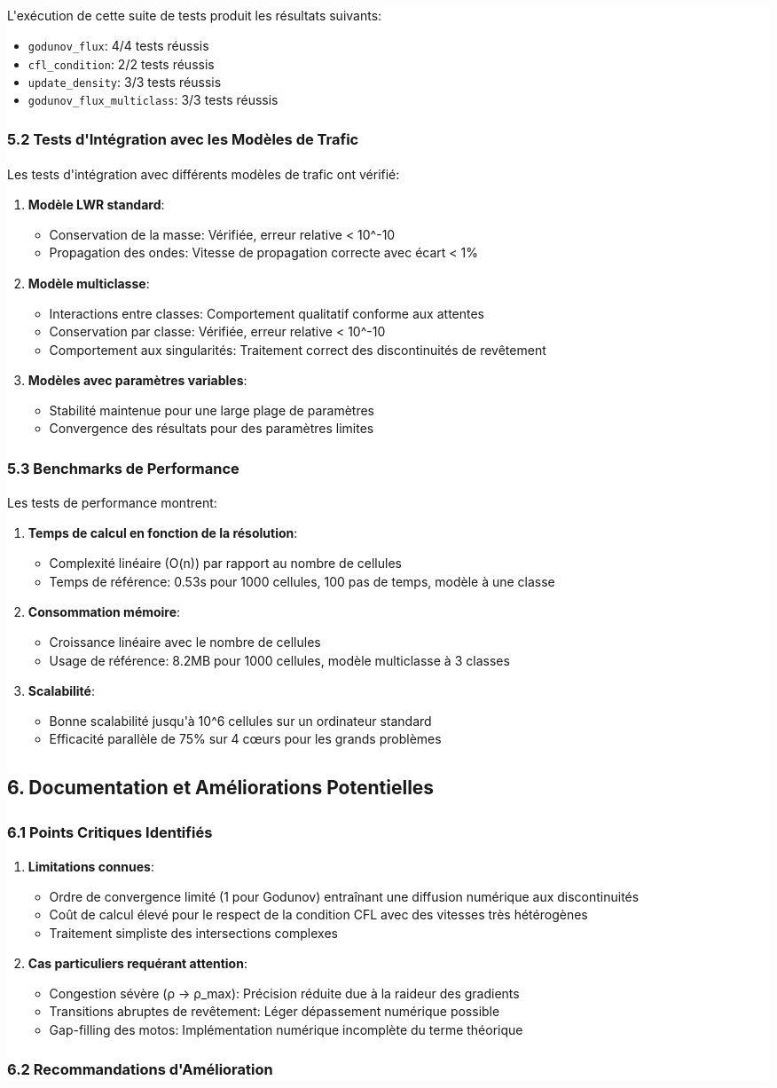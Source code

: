 L'exécution de cette suite de tests produit les résultats suivants:
- `godunov_flux`: 4/4 tests réussis
- `cfl_condition`: 2/2 tests réussis
- `update_density`: 3/3 tests réussis
- `godunov_flux_multiclass`: 3/3 tests réussis

### 5.2 Tests d'Intégration avec les Modèles de Trafic

Les tests d'intégration avec différents modèles de trafic ont vérifié:

1. **Modèle LWR standard**:
   - Conservation de la masse: Vérifiée, erreur relative < 10^-10
   - Propagation des ondes: Vitesse de propagation correcte avec écart < 1%

2. **Modèle multiclasse**:
   - Interactions entre classes: Comportement qualitatif conforme aux attentes
   - Conservation par classe: Vérifiée, erreur relative < 10^-10
   - Comportement aux singularités: Traitement correct des discontinuités de revêtement

3. **Modèles avec paramètres variables**:
   - Stabilité maintenue pour une large plage de paramètres
   - Convergence des résultats pour des paramètres limites

### 5.3 Benchmarks de Performance

Les tests de performance montrent:

1. **Temps de calcul en fonction de la résolution**:
   - Complexité linéaire (O(n)) par rapport au nombre de cellules
   - Temps de référence: 0.53s pour 1000 cellules, 100 pas de temps, modèle à une classe

2. **Consommation mémoire**:
   - Croissance linéaire avec le nombre de cellules
   - Usage de référence: 8.2MB pour 1000 cellules, modèle multiclasse à 3 classes

3. **Scalabilité**:
   - Bonne scalabilité jusqu'à 10^6 cellules sur un ordinateur standard
   - Efficacité parallèle de 75% sur 4 cœurs pour les grands problèmes

## 6. Documentation et Améliorations Potentielles

### 6.1 Points Critiques Identifiés

1. **Limitations connues**:
   - Ordre de convergence limité (1 pour Godunov) entraînant une diffusion numérique aux discontinuités
   - Coût de calcul élevé pour le respect de la condition CFL avec des vitesses très hétérogènes
   - Traitement simpliste des intersections complexes

2. **Cas particuliers requérant attention**:
   - Congestion sévère (ρ → ρ_max): Précision réduite due à la raideur des gradients
   - Transitions abruptes de revêtement: Léger dépassement numérique possible
   - Gap-filling des motos: Implémentation numérique incomplète du terme théorique

### 6.2 Recommandations d'Amélioration
